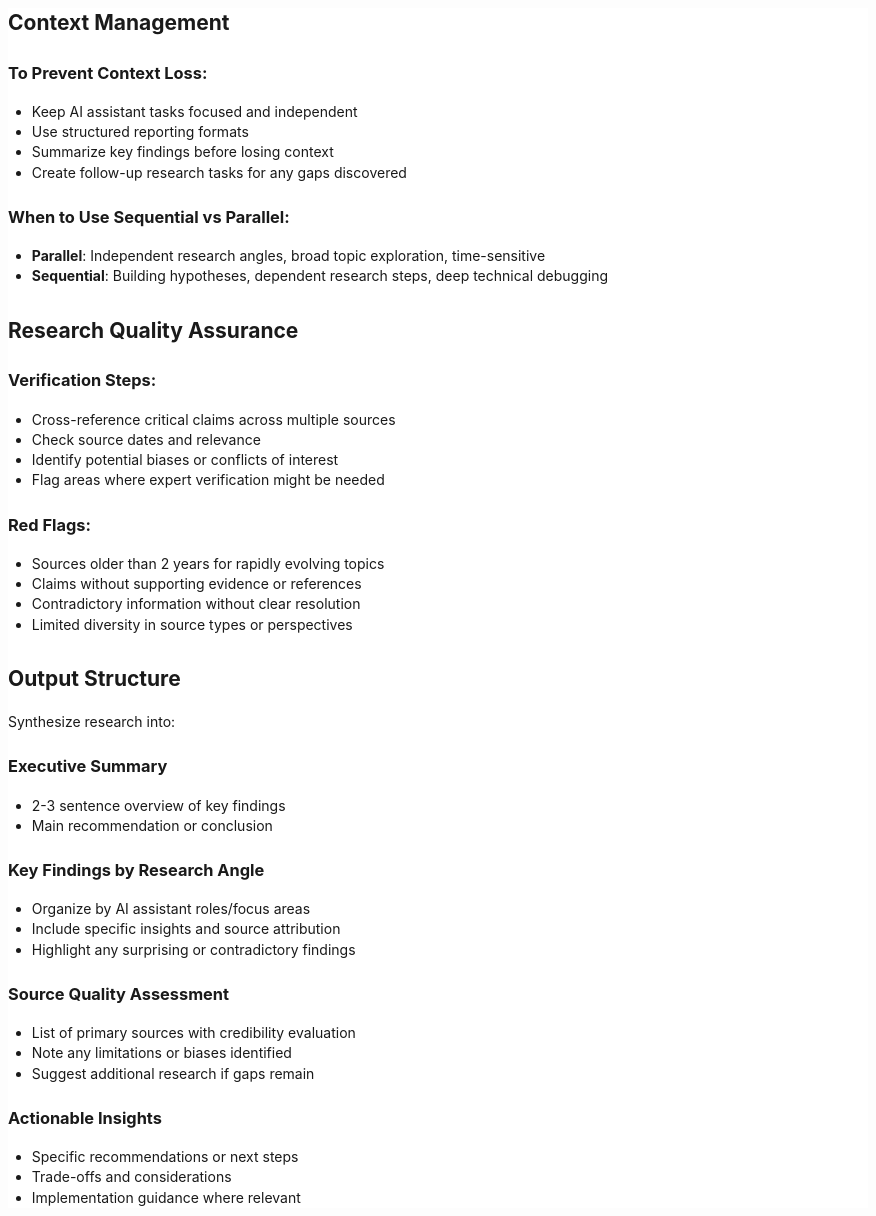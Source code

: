 ## Context Management

### To Prevent Context Loss:
- Keep AI assistant tasks focused and independent
- Use structured reporting formats
- Summarize key findings before losing context
- Create follow-up research tasks for any gaps discovered

### When to Use Sequential vs Parallel:
- **Parallel**: Independent research angles, broad topic exploration, time-sensitive
- **Sequential**: Building hypotheses, dependent research steps, deep technical debugging

## Research Quality Assurance

### Verification Steps:
- Cross-reference critical claims across multiple sources
- Check source dates and relevance
- Identify potential biases or conflicts of interest
- Flag areas where expert verification might be needed

### Red Flags:
- Sources older than 2 years for rapidly evolving topics
- Claims without supporting evidence or references
- Contradictory information without clear resolution
- Limited diversity in source types or perspectives

## Output Structure

Synthesize research into:

### Executive Summary
- 2-3 sentence overview of key findings
- Main recommendation or conclusion

### Key Findings by Research Angle
- Organize by AI assistant roles/focus areas
- Include specific insights and source attribution
- Highlight any surprising or contradictory findings

### Source Quality Assessment
- List of primary sources with credibility evaluation
- Note any limitations or biases identified
- Suggest additional research if gaps remain

### Actionable Insights
- Specific recommendations or next steps
- Trade-offs and considerations
- Implementation guidance where relevant
